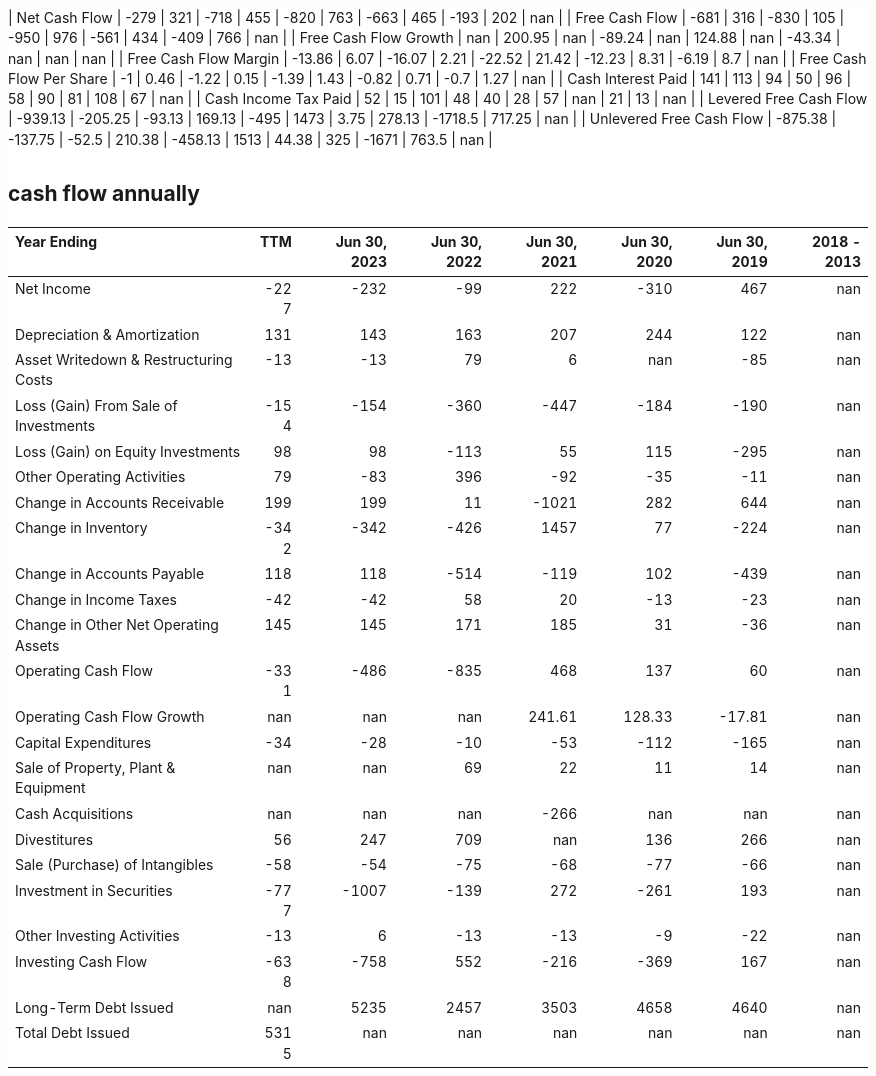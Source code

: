 | Net Cash Flow                         |        -279    |         321    |        -718    |         455    |        -820    |         763    |        -663    |         465    |        -193    |         202    |           nan |
| Free Cash Flow                        |        -681    |         316    |        -830    |         105    |        -950    |         976    |        -561    |         434    |        -409    |         766    |           nan |
| Free Cash Flow Growth                 |         nan    |         200.95 |         nan    |         -89.24 |         nan    |         124.88 |         nan    |         -43.34 |         nan    |         nan    |           nan |
| Free Cash Flow Margin                 |         -13.86 |           6.07 |         -16.07 |           2.21 |         -22.52 |          21.42 |         -12.23 |           8.31 |          -6.19 |           8.7  |           nan |
| Free Cash Flow Per Share              |          -1    |           0.46 |          -1.22 |           0.15 |          -1.39 |           1.43 |          -0.82 |           0.71 |          -0.7  |           1.27 |           nan |
| Cash Interest Paid                    |         141    |         113    |          94    |          50    |          96    |          58    |          90    |          81    |         108    |          67    |           nan |
| Cash Income Tax Paid                  |          52    |          15    |         101    |          48    |          40    |          28    |          57    |         nan    |          21    |          13    |           nan |
| Levered Free Cash Flow                |        -939.13 |        -205.25 |         -93.13 |         169.13 |        -495    |        1473    |           3.75 |         278.13 |       -1718.5  |         717.25 |           nan |
| Unlevered Free Cash Flow              |        -875.38 |        -137.75 |         -52.5  |         210.38 |        -458.13 |        1513    |          44.38 |         325    |       -1671    |         763.5  |           nan |

## cash flow annually
| Year Ending                           |      TTM |   Jun 30, 2023 |   Jun 30, 2022 |   Jun 30, 2021 |   Jun 30, 2020 |   Jun 30, 2019 |   2018 - 2013 |
|:--------------------------------------|---------:|---------------:|---------------:|---------------:|---------------:|---------------:|--------------:|
| Net Income                            |  -227    |        -232    |         -99    |         222    |        -310    |         467    |           nan |
| Depreciation & Amortization           |   131    |         143    |         163    |         207    |         244    |         122    |           nan |
| Asset Writedown & Restructuring Costs |   -13    |         -13    |          79    |           6    |         nan    |         -85    |           nan |
| Loss (Gain) From Sale of Investments  |  -154    |        -154    |        -360    |        -447    |        -184    |        -190    |           nan |
| Loss (Gain) on Equity Investments     |    98    |          98    |        -113    |          55    |         115    |        -295    |           nan |
| Other Operating Activities            |    79    |         -83    |         396    |         -92    |         -35    |         -11    |           nan |
| Change in Accounts Receivable         |   199    |         199    |          11    |       -1021    |         282    |         644    |           nan |
| Change in Inventory                   |  -342    |        -342    |        -426    |        1457    |          77    |        -224    |           nan |
| Change in Accounts Payable            |   118    |         118    |        -514    |        -119    |         102    |        -439    |           nan |
| Change in Income Taxes                |   -42    |         -42    |          58    |          20    |         -13    |         -23    |           nan |
| Change in Other Net Operating Assets  |   145    |         145    |         171    |         185    |          31    |         -36    |           nan |
| Operating Cash Flow                   |  -331    |        -486    |        -835    |         468    |         137    |          60    |           nan |
| Operating Cash Flow Growth            |   nan    |         nan    |         nan    |         241.61 |         128.33 |         -17.81 |           nan |
| Capital Expenditures                  |   -34    |         -28    |         -10    |         -53    |        -112    |        -165    |           nan |
| Sale of Property, Plant & Equipment   |   nan    |         nan    |          69    |          22    |          11    |          14    |           nan |
| Cash Acquisitions                     |   nan    |         nan    |         nan    |        -266    |         nan    |         nan    |           nan |
| Divestitures                          |    56    |         247    |         709    |         nan    |         136    |         266    |           nan |
| Sale (Purchase) of Intangibles        |   -58    |         -54    |         -75    |         -68    |         -77    |         -66    |           nan |
| Investment in Securities              |  -777    |       -1007    |        -139    |         272    |        -261    |         193    |           nan |
| Other Investing Activities            |   -13    |           6    |         -13    |         -13    |          -9    |         -22    |           nan |
| Investing Cash Flow                   |  -638    |        -758    |         552    |        -216    |        -369    |         167    |           nan |
| Long-Term Debt Issued                 |   nan    |        5235    |        2457    |        3503    |        4658    |        4640    |           nan |
| Total Debt Issued                     |  5315    |         nan    |         nan    |         nan    |         nan    |         nan    |           nan |
